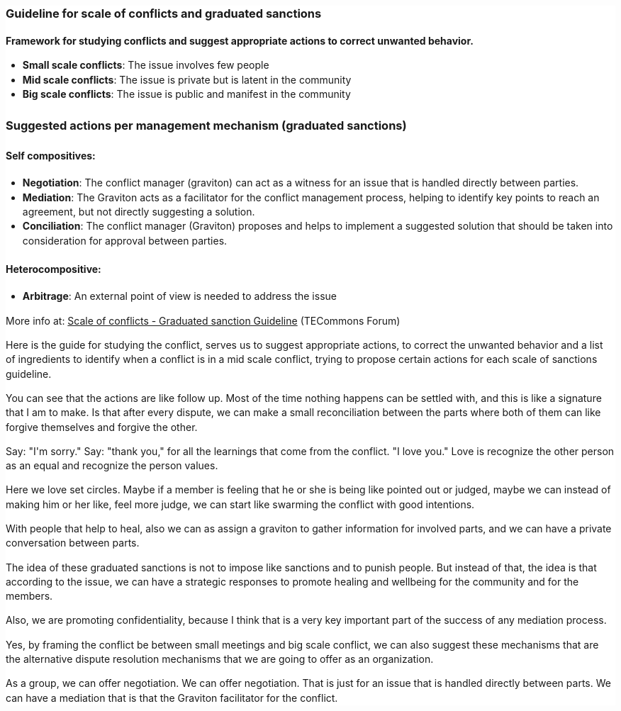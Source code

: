 ### Guideline for scale of conflicts and graduated sanctions

**Framework for studying conflicts and suggest appropriate actions to correct unwanted behavior.**
* **Small scale conflicts**: The issue involves few people
* **Mid scale conflicts**: The issue is private but is latent in the community
* **Big scale conflicts**: The issue is public and manifest in the community

### Suggested actions per management mechanism (graduated sanctions)
#### Self compositives:
* **Negotiation**: The conflict manager (graviton) can act as a witness for an issue that is handled directly between parties.
* **Mediation**: The Graviton acts as a facilitator for the conflict management process, helping to identify key points to reach an agreement, but not directly suggesting a solution.
* **Conciliation**: The conflict manager (Graviton) proposes and helps to implement a suggested solution that should be taken into consideration for approval between parties.

#### Heterocompositive:
* **Arbitrage**: An external point of view is needed to address the issue

More info at: [Scale of conflicts - Graduated sanction Guideline](https://forum.tecommons.org/t/scale-of-conflicts-graduated-sanction-guideline/234) (TECommons Forum)

Here is the guide for studying the conflict, serves us to suggest appropriate actions, to correct the unwanted behavior and a list of ingredients to identify when a conflict is in a mid scale conflict, trying to propose certain actions for each scale of sanctions guideline. 

You can see that the actions are like follow up. Most of the time nothing happens can be settled with, and this is like a signature that I am to make. Is that after every dispute, we can make a small reconciliation between the parts where both of them can like forgive themselves and forgive the other.

Say: "I'm sorry." Say: "thank you," for all the learnings that come from the conflict. "I love you." Love is recognize the other person as an equal and recognize the person values. 

Here we love set circles. Maybe if a member is feeling that he or she is being like pointed out or judged, maybe we can instead of making him or her like, feel more judge, we can start like swarming the conflict with good intentions. 

With people that help to heal, also we can as assign a graviton to gather information for involved parts, and we can have a private conversation between parts.  

The idea of these graduated sanctions is not to impose like sanctions and to punish people. But instead of that, the idea is that according to the issue, we can have a strategic responses to promote healing and wellbeing for the community and for the members. 

Also, we are promoting confidentiality, because I think that is a very key important part of the success of any mediation process. 

Yes, by framing the conflict be between small meetings and big scale conflict, we can also suggest these mechanisms that are the alternative dispute resolution mechanisms that we are going to offer as an organization.

As a group, we can offer negotiation. We can offer negotiation. That is just for an issue that is handled directly between parts. We can have a mediation that is that the Graviton facilitator for the conflict. 
